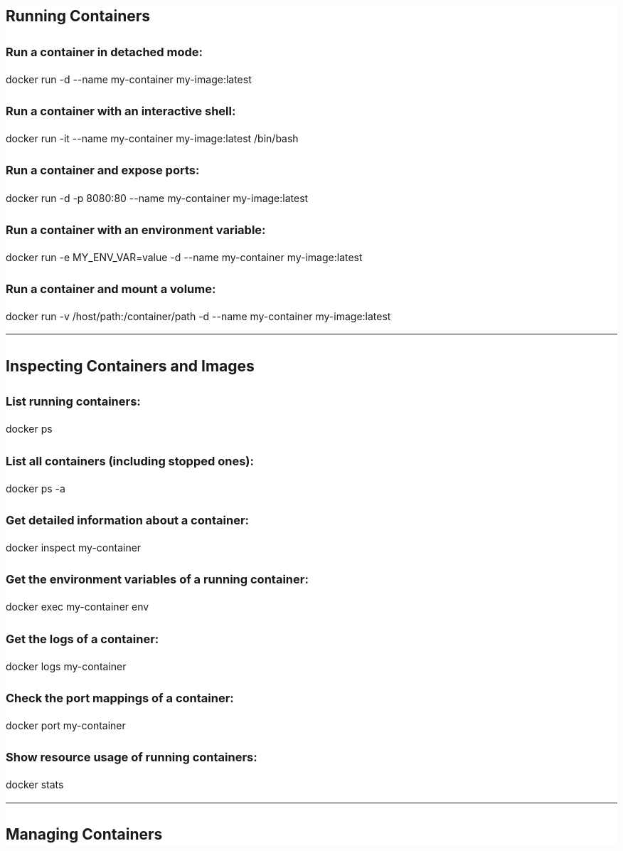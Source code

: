 
## Running Containers

### Run a container in detached mode:
docker run -d --name my-container my-image:latest

### Run a container with an interactive shell:
docker run -it --name my-container my-image:latest /bin/bash

### Run a container and expose ports:
docker run -d -p 8080:80 --name my-container my-image:latest

### Run a container with an environment variable:
docker run -e MY_ENV_VAR=value -d --name my-container my-image:latest

### Run a container and mount a volume:
docker run -v /host/path:/container/path -d --name my-container my-image:latest

---

## Inspecting Containers and Images

### List running containers:
docker ps

### List all containers (including stopped ones):
docker ps -a

### Get detailed information about a container:
docker inspect my-container

### Get the environment variables of a running container:
docker exec my-container env

### Get the logs of a container:
docker logs my-container

### Check the port mappings of a container:
docker port my-container

### Show resource usage of running containers:
docker stats

---

## Managing Containers

